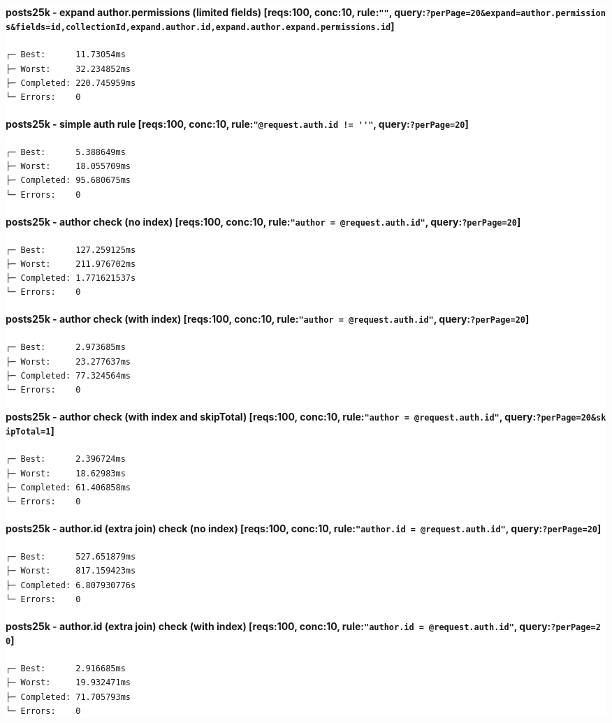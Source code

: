 #### posts25k - expand author.permissions (limited fields) [reqs:100, conc:10, rule:`""`, query:`?perPage=20&expand=author.permissions&fields=id,collectionId,expand.author.id,expand.author.expand.permissions.id`]
```
┌─ Best:      11.73054ms
├─ Worst:     32.234852ms
├─ Completed: 220.745959ms
└─ Errors:    0
```
#### posts25k - simple auth rule [reqs:100, conc:10, rule:`"@request.auth.id != ''"`, query:`?perPage=20`]
```
┌─ Best:      5.388649ms
├─ Worst:     18.055709ms
├─ Completed: 95.680675ms
└─ Errors:    0
```
#### posts25k - author check (no index) [reqs:100, conc:10, rule:`"author = @request.auth.id"`, query:`?perPage=20`]
```
┌─ Best:      127.259125ms
├─ Worst:     211.976702ms
├─ Completed: 1.771621537s
└─ Errors:    0
```
#### posts25k - author check (with index) [reqs:100, conc:10, rule:`"author = @request.auth.id"`, query:`?perPage=20`]
```
┌─ Best:      2.973685ms
├─ Worst:     23.277637ms
├─ Completed: 77.324564ms
└─ Errors:    0
```
#### posts25k - author check (with index and skipTotal) [reqs:100, conc:10, rule:`"author = @request.auth.id"`, query:`?perPage=20&skipTotal=1`]
```
┌─ Best:      2.396724ms
├─ Worst:     18.62983ms
├─ Completed: 61.406858ms
└─ Errors:    0
```
#### posts25k - author.id (extra join) check (no index) [reqs:100, conc:10, rule:`"author.id = @request.auth.id"`, query:`?perPage=20`]
```
┌─ Best:      527.651879ms
├─ Worst:     817.159423ms
├─ Completed: 6.807930776s
└─ Errors:    0
```
#### posts25k - author.id (extra join) check (with index) [reqs:100, conc:10, rule:`"author.id = @request.auth.id"`, query:`?perPage=20`]
```
┌─ Best:      2.916685ms
├─ Worst:     19.932471ms
├─ Completed: 71.705793ms
└─ Errors:    0
```